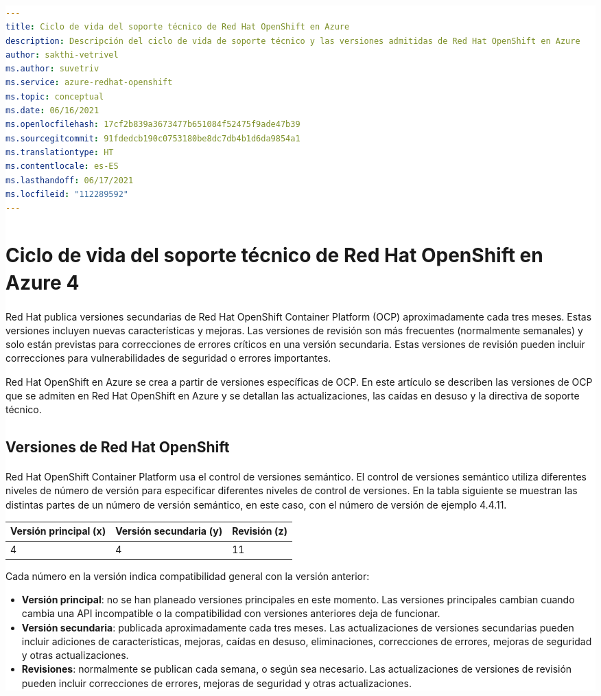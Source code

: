 ```yaml
---
title: Ciclo de vida del soporte técnico de Red Hat OpenShift en Azure
description: Descripción del ciclo de vida de soporte técnico y las versiones admitidas de Red Hat OpenShift en Azure
author: sakthi-vetrivel
ms.author: suvetriv
ms.service: azure-redhat-openshift
ms.topic: conceptual
ms.date: 06/16/2021
ms.openlocfilehash: 17cf2b839a3673477b651084f52475f9ade47b39
ms.sourcegitcommit: 91fdedcb190c0753180be8dc7db4b1d6da9854a1
ms.translationtype: HT
ms.contentlocale: es-ES
ms.lasthandoff: 06/17/2021
ms.locfileid: "112289592"
---
```

# <a name="support-lifecycle-for-azure-red-hat-openshift-4"></a>Ciclo de vida del soporte técnico de Red Hat OpenShift en Azure 4

Red Hat publica versiones secundarias de Red Hat OpenShift Container Platform (OCP) aproximadamente cada tres meses. Estas versiones incluyen nuevas características y mejoras. Las versiones de revisión son más frecuentes (normalmente semanales) y solo están previstas para correcciones de errores críticos en una versión secundaria. Estas versiones de revisión pueden incluir correcciones para vulnerabilidades de seguridad o errores importantes.

Red Hat OpenShift en Azure se crea a partir de versiones específicas de OCP. En este artículo se describen las versiones de OCP que se admiten en Red Hat OpenShift en Azure y se detallan las actualizaciones, las caídas en desuso y la directiva de soporte técnico.

## <a name="red-hat-openshift-versions"></a>Versiones de Red Hat OpenShift

Red Hat OpenShift Container Platform usa el control de versiones semántico. El control de versiones semántico utiliza diferentes niveles de número de versión para especificar diferentes niveles de control de versiones. En la tabla siguiente se muestran las distintas partes de un número de versión semántico, en este caso, con el número de versión de ejemplo 4.4.11.

|Versión principal (x)|Versión secundaria (y)|Revisión (z)|
|-|-|-|
|4|4|11|

Cada número en la versión indica compatibilidad general con la versión anterior:

* **Versión principal**: no se han planeado versiones principales en este momento. Las versiones principales cambian cuando cambia una API incompatible o la compatibilidad con versiones anteriores deja de funcionar.
* **Versión secundaria**: publicada aproximadamente cada tres meses. Las actualizaciones de versiones secundarias pueden incluir adiciones de características, mejoras, caídas en desuso, eliminaciones, correcciones de errores, mejoras de seguridad y otras actualizaciones.
* **Revisiones**: normalmente se publican cada semana, o según sea necesario. Las actualizaciones de versiones de revisión pueden incluir correcciones de errores, mejoras de seguridad y otras actualizaciones.
